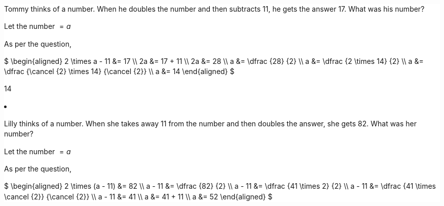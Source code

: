 Tommy thinks of a number. When he doubles the number and then subtracts $11$, he gets the answer $17$. What was his number?

</div>
<div class='workings'>
<div class='working'>

Let the number $= a$

As per the question,

$
\begin{aligned}
2 \times a - 11   &= 17 \\\\
2a                &= 17 + 11 \\\\
2a                &= 28 \\\\
a                 &= \dfrac {28} {2} \\\\
a                 &= \dfrac {2 \times 14} {2} \\\\
a                 &= \dfrac {\cancel {2} \times 14} {\cancel {2}} \\\\
a                 &= 14
\end{aligned}
$

</div>
</div>
<div class='answers'>
<div class='answer'>

$14$

</div>
</div>

</div>
</li>
<li>
<div class='question_envelope rag_red subquestion'>
<div class='topics'>
<ul>
</ul>
</div>
<div class='question subquestion'>

Lilly thinks of a number. When she takes away $11$ from the number and then doubles the answer, she gets $82$. What was her number?

</div>
<div class='workings'>
<div class='working'>

Let the number $= a$

As per the question,

$
\begin{aligned}
2 \times (a - 11)  &= 82 \\\\
a - 11             &= \dfrac {82} {2} \\\\
a - 11             &= \dfrac {41 \times 2} {2} \\\\
a - 11             &= \dfrac {41 \times \cancel {2}} {\cancel {2}} \\\\
a - 11             &= 41 \\\\
a                  &= 41 + 11 \\\\
a                  &= 52
\end{aligned}
$

